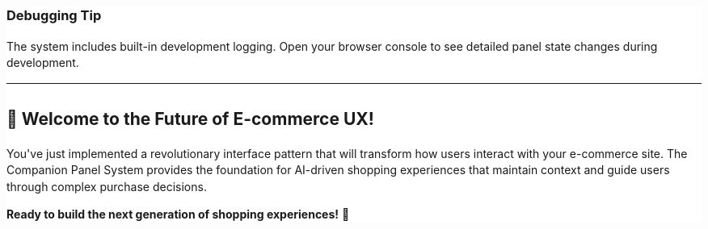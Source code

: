 ### Debugging Tip
The system includes built-in development logging. Open your browser console to see detailed panel state changes during development.

---

## 🎉 **Welcome to the Future of E-commerce UX!**

You've just implemented a revolutionary interface pattern that will transform how users interact with your e-commerce site. The Companion Panel System provides the foundation for AI-driven shopping experiences that maintain context and guide users through complex purchase decisions.

**Ready to build the next generation of shopping experiences!** 🌟